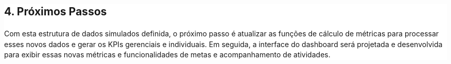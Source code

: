 ## 4. Próximos Passos

Com esta estrutura de dados simulados definida, o próximo passo é atualizar as funções de cálculo de métricas para processar esses novos dados e gerar os KPIs gerenciais e individuais. Em seguida, a interface do dashboard será projetada e desenvolvida para exibir essas novas métricas e funcionalidades de metas e acompanhamento de atividades.

